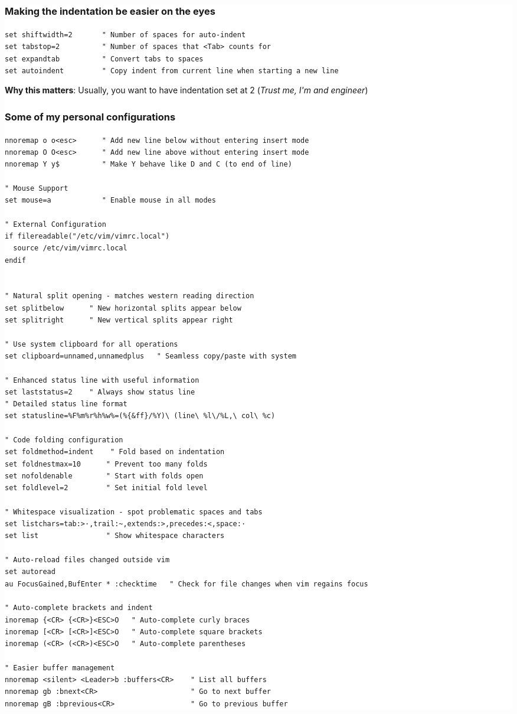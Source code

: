 ### Making the indentation be easier on the eyes

```vim
set shiftwidth=2       " Number of spaces for auto-indent
set tabstop=2          " Number of spaces that <Tab> counts for
set expandtab          " Convert tabs to spaces
set autoindent         " Copy indent from current line when starting a new line
```

**Why this matters**: Usually, you want to have indentation set at 2 (*Trust me, I'm and engineer*)

### Some of my personal configurations

```vim
nnoremap o o<esc>      " Add new line below without entering insert mode
nnoremap O O<esc>      " Add new line above without entering insert mode
nnoremap Y y$          " Make Y behave like D and C (to end of line)

" Mouse Support
set mouse=a            " Enable mouse in all modes

" External Configuration
if filereadable("/etc/vim/vimrc.local")
  source /etc/vim/vimrc.local
endif


" Natural split opening - matches western reading direction
set splitbelow      " New horizontal splits appear below
set splitright      " New vertical splits appear right

" Use system clipboard for all operations
set clipboard=unnamed,unnamedplus   " Seamless copy/paste with system

" Enhanced status line with useful information
set laststatus=2    " Always show status line
" Detailed status line format
set statusline=%F%m%r%h%w%=(%{&ff}/%Y)\ (line\ %l\/%L,\ col\ %c)

" Code folding configuration
set foldmethod=indent    " Fold based on indentation
set foldnestmax=10      " Prevent too many folds
set nofoldenable        " Start with folds open
set foldlevel=2         " Set initial fold level

" Whitespace visualization - spot problematic spaces and tabs
set listchars=tab:>·,trail:~,extends:>,precedes:<,space:·
set list                " Show whitespace characters

" Auto-reload files changed outside vim
set autoread
au FocusGained,BufEnter * :checktime   " Check for file changes when vim regains focus

" Auto-complete brackets and indent
inoremap {<CR> {<CR>}<ESC>O   " Auto-complete curly braces
inoremap [<CR> [<CR>]<ESC>O   " Auto-complete square brackets
inoremap (<CR> (<CR>)<ESC>O   " Auto-complete parentheses

" Easier buffer management
nnoremap <silent> <Leader>b :buffers<CR>    " List all buffers
nnoremap gb :bnext<CR>                      " Go to next buffer
nnoremap gB :bprevious<CR>                  " Go to previous buffer
```
